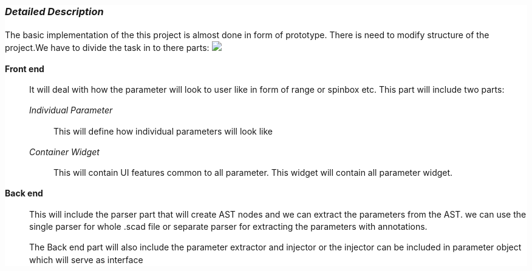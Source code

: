 ### ***Detailed Description***

The basic implementation of the this project is almost done in form of
prototype. There is need to modify structure of the project.We have to
divide the task in to there parts: ![](/wiki/user/img/image05.png)

<dl>
<dt>

**Front end**

</dt>
<dd>

It will deal with how the parameter will look to user like in form of
range or spinbox etc. This part will include two parts:

<dl>
<dt>

*Individual Parameter*

</dt>
<dd>

This will define how individual parameters will look like

</dd>
<dt>

*Container Widget*

</dt>
<dd>

This will contain UI features common to all parameter. This widget will
contain all parameter widget.

</dd>
</dl>
</dd>
<dt>

**Back end**

</dt>
<dd>

This will include the parser part that will create AST nodes and we can
extract the parameters from the AST. we can use the single parser for
whole .scad file or separate parser for extracting the parameters with
annotations.

The Back end part will also include the parameter extractor and injector
or the injector can be included in parameter object which will serve as
interface

</dd>
<dt>
